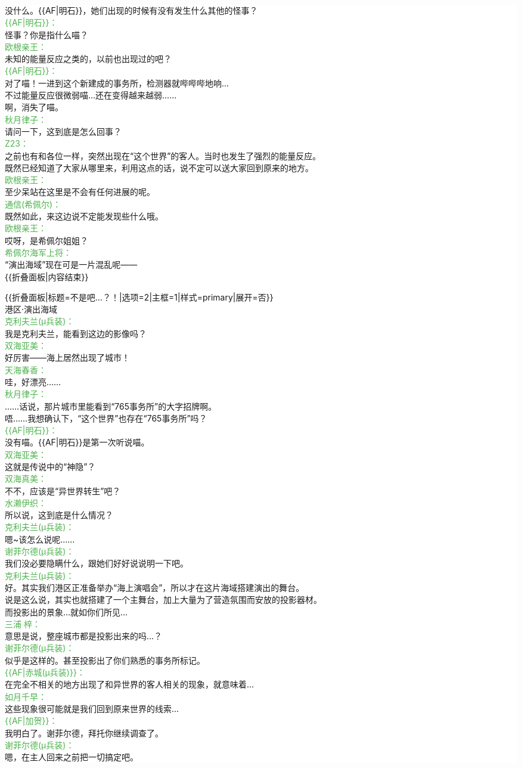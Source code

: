 没什么。{{AF|明石}}，她们出现的时候有没有发生什么其他的怪事？<br>
<span style="color:#4eb24e;">{{AF|明石}}：</span><br>
怪事？你是指什么喵？<br>
<span style="color:#4eb24e;">欧根亲王：</span><br>
未知的能量反应之类的，以前也出现过的吧？<br>
<span style="color:#4eb24e;">{{AF|明石}}：</span><br>
对了喵！一进到这个新建成的事务所，检测器就哔哔哔地响…<br>
不过能量反应很微弱喵…还在变得越来越弱……<br>
啊，消失了喵。<br>
<span style="color:#4eb24e;">秋月律子：</span><br>
请问一下，这到底是怎么回事？<br>
<span style="color:#4eb24e;">Z23：</span><br>
之前也有和各位一样，突然出现在“这个世界”的客人。当时也发生了强烈的能量反应。<br>
既然已经知道了大家从哪里来，利用这点的话，说不定可以送大家回到原来的地方。<br>
<span style="color:#4eb24e;">欧根亲王：</span><br>
至少呆站在这里是不会有任何进展的呢。<br>
<span style="color:#4eb24e;">通信(希佩尔)：</span><br>
既然如此，来这边说不定能发现些什么哦。<br>
<span style="color:#4eb24e;">欧根亲王：</span><br>
哎呀，是希佩尔姐姐？<br>
<span style="color:#4eb24e;">希佩尔海军上将：</span><br>
“演出海域”现在可是一片混乱呢——<br>
{{折叠面板|内容结束}}

{{折叠面板|标题=不是吧…？！|选项=2|主框=1|样式=primary|展开=否}}
<br>
港区·演出海域<br>
<span style="color:#4eb24e;">克利夫兰(μ兵装)：</span><br>
我是克利夫兰，能看到这边的影像吗？<br>
<span style="color:#4eb24e;">双海亚美：</span><br>
好厉害——海上居然出现了城市！<br>
<span style="color:#4eb24e;">天海春香：</span><br>
哇，好漂亮……<br>
<span style="color:#4eb24e;">秋月律子：</span><br>
……话说，那片城市里能看到“765事务所”的大字招牌啊。<br>
唔……我想确认下，“这个世界”也存在“765事务所”吗？<br>
<span style="color:#4eb24e;">{{AF|明石}}：</span><br>
没有喵。{{AF|明石}}是第一次听说喵。<br>
<span style="color:#4eb24e;">双海亚美：</span><br>
这就是传说中的“神隐”？<br>
<span style="color:#4eb24e;">双海真美：</span><br>
不不，应该是“异世界转生”吧？<br>
<span style="color:#4eb24e;">水濑伊织：</span><br>
所以说，这到底是什么情况？<br>
<span style="color:#4eb24e;">克利夫兰(μ兵装)：</span><br>
嗯~该怎么说呢……<br>
<span style="color:#4eb24e;">谢菲尔德(μ兵装)：</span><br>
我们没必要隐瞒什么，跟她们好好说说明一下吧。<br>
<span style="color:#4eb24e;">克利夫兰(μ兵装)：</span><br>
好。其实我们港区正准备举办“海上演唱会”，所以才在这片海域搭建演出的舞台。<br>
说是这么说，其实也就搭建了一个主舞台，加上大量为了营造氛围而安放的投影器材。<br>
而投影出的景象…就如你们所见…<br>
<span style="color:#4eb24e;">三浦 梓：</span><br>
意思是说，整座城市都是投影出来的吗…？<br>
<span style="color:#4eb24e;">谢菲尔德(μ兵装)：</span><br>
似乎是这样的。甚至投影出了你们熟悉的事务所标记。<br>
<span style="color:#4eb24e;">{{AF|赤城(μ兵装)}}：</span><br>
在完全不相关的地方出现了和异世界的客人相关的现象，就意味着…<br>
<span style="color:#4eb24e;">如月千早：</span><br>
这些现象很可能就是我们回到原来世界的线索…<br>
<span style="color:#4eb24e;">{{AF|加贺}}：</span><br>
我明白了。谢菲尔德，拜托你继续调查了。<br>
<span style="color:#4eb24e;">谢菲尔德(μ兵装)：</span><br>
嗯，在主人回来之前把一切搞定吧。<br>
